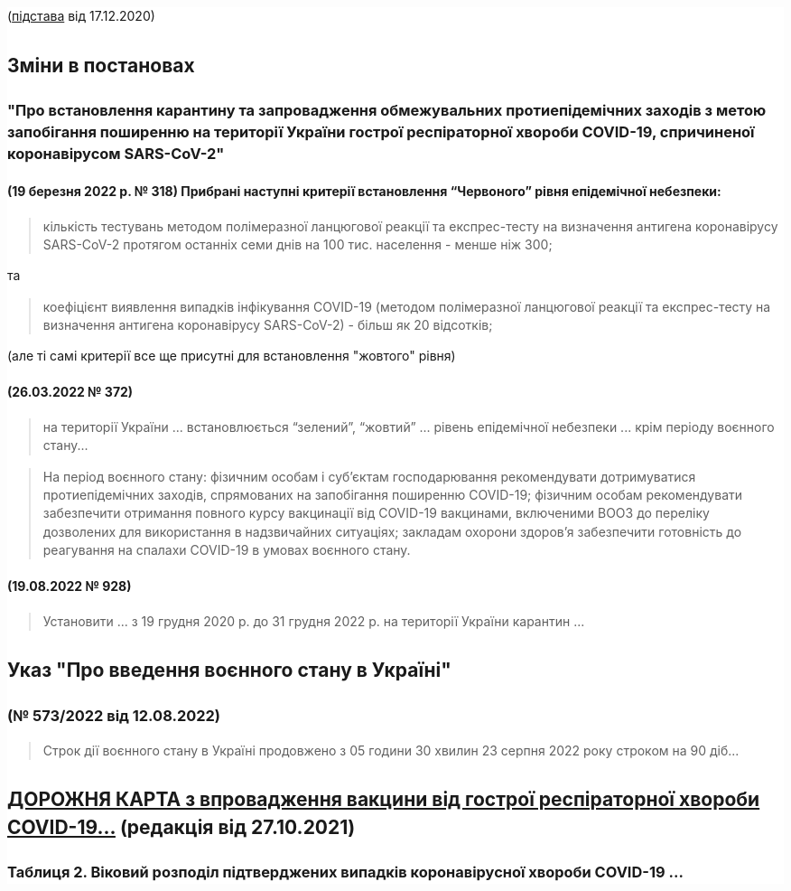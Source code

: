 ([підстава](https://zakon.rada.gov.ua/laws/show/1113-20) від 17.12.2020)

## Зміни в постановах
### "Про встановлення карантину та запровадження обмежувальних протиепідемічних заходів з метою запобігання поширенню на території України гострої респіраторної хвороби COVID-19, спричиненої коронавірусом SARS-CoV-2"

#### (19 березня 2022 р. № 318) Прибрані наступні критерії встановлення “Червоного” рівня епідемічної небезпеки:

> кількість тестувань методом полімеразної ланцюгової реакції та експрес-тесту на визначення антигена коронавірусу SARS-CoV-2 протягом останніх семи днів на 100 тис. населення - менше ніж 300;

та

> коефіцієнт виявлення випадків інфікування COVID-19 (методом полімеразної ланцюгової реакції та експрес-тесту на визначення антигена коронавірусу SARS-CoV-2) - більш як 20 відсотків;

(але ті самі критерії все ще присутні для встановлення "жовтого" рівня)

#### (26.03.2022 № 372)

> на території України ... встановлюється “зелений”, “жовтий” ... рівень епідемічної небезпеки ... крім періоду воєнного стану...

> На період воєнного стану:
> фізичним особам і суб’єктам господарювання рекомендувати дотримуватися протиепідемічних заходів, спрямованих на запобігання поширенню COVID-19;
> фізичним особам рекомендувати забезпечити отримання повного курсу вакцинації від COVID-19 вакцинами, включеними ВООЗ до переліку дозволених для використання в надзвичайних ситуаціях;
> закладам охорони здоров’я забезпечити готовність до реагування на спалахи COVID-19 в умовах воєнного стану.

#### (19.08.2022 № 928)

> Установити ... з 19 грудня 2020 р. до 31 грудня 2022 р. на території України карантин ...

## Указ "Про введення воєнного стану в Україні"
### (№ 573/2022 від 12.08.2022)
> Строк дії воєнного стану в Україні продовжено з 05 години 30 хвилин 23 серпня 2022 року строком на 90 діб...

## [ДОРОЖНЯ КАРТА з впровадження вакцини від гострої респіраторної хвороби COVID-19...](https://zakon.rada.gov.ua/rada/show/v3018282-20) (редакція від 27.10.2021)
### Таблиця 2. Віковий розподіл підтверджених випадків коронавірусної хвороби COVID-19 ...
